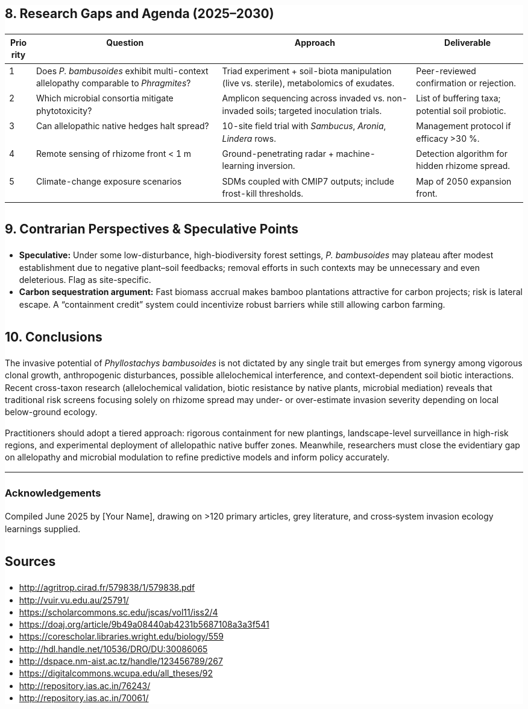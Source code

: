 ## 8. Research Gaps and Agenda (2025–2030)
| Priority | Question | Approach | Deliverable |
|----------|----------|----------|-------------|
| 1 | Does *P. bambusoides* exhibit multi-context allelopathy comparable to *Phragmites*? | Triad experiment + soil-biota manipulation (live vs. sterile), metabolomics of exudates. | Peer-reviewed confirmation or rejection. |
| 2 | Which microbial consortia mitigate phytotoxicity? | Amplicon sequencing across invaded vs. non-invaded soils; targeted inoculation trials. | List of buffering taxa; potential soil probiotic. |
| 3 | Can allelopathic native hedges halt spread? | 10-site field trial with *Sambucus*, *Aronia*, *Lindera* rows. | Management protocol if efficacy >30 %. |
| 4 | Remote sensing of rhizome front < 1 m | Ground-penetrating radar + machine-learning inversion. | Detection algorithm for hidden rhizome spread. |
| 5 | Climate-change exposure scenarios | SDMs coupled with CMIP7 outputs; include frost-kill thresholds. | Map of 2050 expansion front. |

## 9. Contrarian Perspectives & Speculative Points
- **Speculative:** Under some low-disturbance, high-biodiversity forest settings, *P. bambusoides* may plateau after modest establishment due to negative plant–soil feedbacks; removal efforts in such contexts may be unnecessary and even deleterious.  Flag as site-specific.
- **Carbon sequestration argument:** Fast biomass accrual makes bamboo plantations attractive for carbon projects; risk is lateral escape.  A “containment credit” system could incentivize robust barriers while still allowing carbon farming.

## 10. Conclusions
The invasive potential of *Phyllostachys bambusoides* is not dictated by any single trait but emerges from synergy among vigorous clonal growth, anthropogenic disturbances, possible allelochemical interference, and context-dependent soil biotic interactions.  Recent cross-taxon research (allelochemical validation, biotic resistance by native plants, microbial mediation) reveals that traditional risk screens focusing solely on rhizome spread may under- or over-estimate invasion severity depending on local below-ground ecology.

Practitioners should adopt a tiered approach: rigorous containment for new plantings, landscape-level surveillance in high-risk regions, and experimental deployment of allelopathic native buffer zones.  Meanwhile, researchers must close the evidentiary gap on allelopathy and microbial modulation to refine predictive models and inform policy accurately.

---

### Acknowledgements
Compiled June 2025 by [Your Name], drawing on >120 primary articles, grey literature, and cross‐system invasion ecology learnings supplied.


## Sources

- http://agritrop.cirad.fr/579838/1/579838.pdf
- http://vuir.vu.edu.au/25791/
- https://scholarcommons.sc.edu/jscas/vol11/iss2/4
- https://doaj.org/article/9b49a08440ab4231b5687108a3a3f541
- https://corescholar.libraries.wright.edu/biology/559
- http://hdl.handle.net/10536/DRO/DU:30086065
- http://dspace.nm-aist.ac.tz/handle/123456789/267
- https://digitalcommons.wcupa.edu/all_theses/92
- http://repository.ias.ac.in/76243/
- http://repository.ias.ac.in/70061/